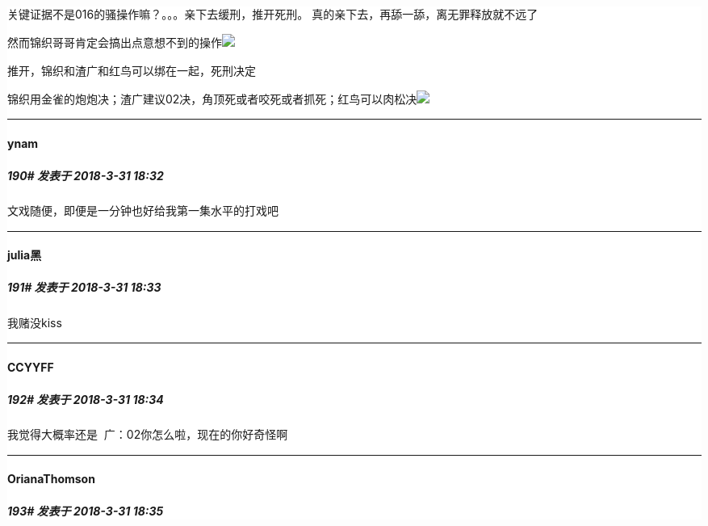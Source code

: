 关键证据不是016的骚操作嘛？。。。亲下去缓刑，推开死刑。</blockquote>
真的亲下去，再舔一舔，离无罪释放就不远了


然而锦织哥哥肯定会搞出点意想不到的操作<img src="https://static.saraba1st.com/image/smiley/face2017/068.png" referrerpolicy="no-referrer">

推开，锦织和渣广和红鸟可以绑在一起，死刑决定


锦织用金雀的炮炮决；渣广建议02决，角顶死或者咬死或者抓死；红鸟可以肉松决<img src="https://static.saraba1st.com/image/smiley/face2017/065.png" referrerpolicy="no-referrer">







*****

####  ynam  
##### 190#       发表于 2018-3-31 18:32




文戏随便，即便是一分钟也好给我第一集水平的打戏吧







*****

####  julia黑  
##### 191#       发表于 2018-3-31 18:33




我赌没kiss







*****

####  CCYYFF  
##### 192#       发表于 2018-3-31 18:34




我觉得大概率还是  广：02你怎么啦，现在的你好奇怪啊







*****

####  OrianaThomson  
##### 193#       发表于 2018-3-31 18:35
